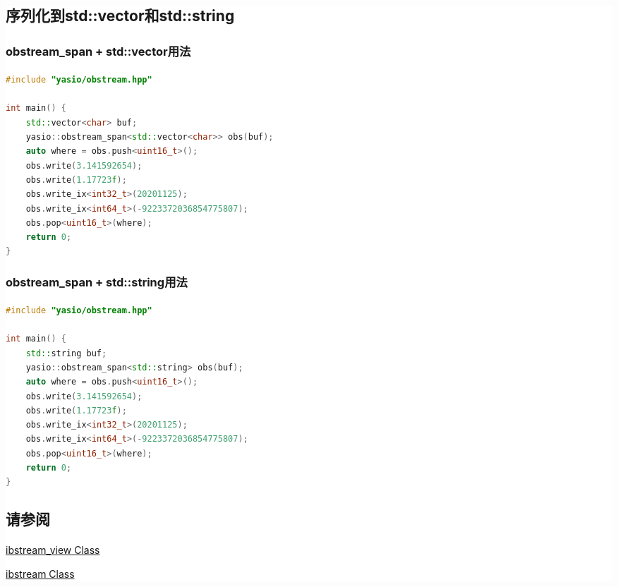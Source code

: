 ## <a name="serialize_to_stl"></a> 序列化到std::vector<char>和std::string

### obstream_span + std::vector<char>用法

```cpp
#include "yasio/obstream.hpp"

int main() {
    std::vector<char> buf;
    yasio::obstream_span<std::vector<char>> obs(buf);
    auto where = obs.push<uint16_t>();
    obs.write(3.141592654);
    obs.write(1.17723f);
    obs.write_ix<int32_t>(20201125);
    obs.write_ix<int64_t>(-9223372036854775807);
    obs.pop<uint16_t>(where);
    return 0;
}
```

### obstream_span + std::string用法

```cpp
#include "yasio/obstream.hpp"

int main() {
    std::string buf;
    yasio::obstream_span<std::string> obs(buf);
    auto where = obs.push<uint16_t>();
    obs.write(3.141592654);
    obs.write(1.17723f);
    obs.write_ix<int32_t>(20201125);
    obs.write_ix<int64_t>(-9223372036854775807);
    obs.pop<uint16_t>(where);
    return 0;
}
```

## 请参阅

[ibstream_view Class](./ibstream-class.md)

[ibstream Class](./ibstream-class.md#ibstream-class)
